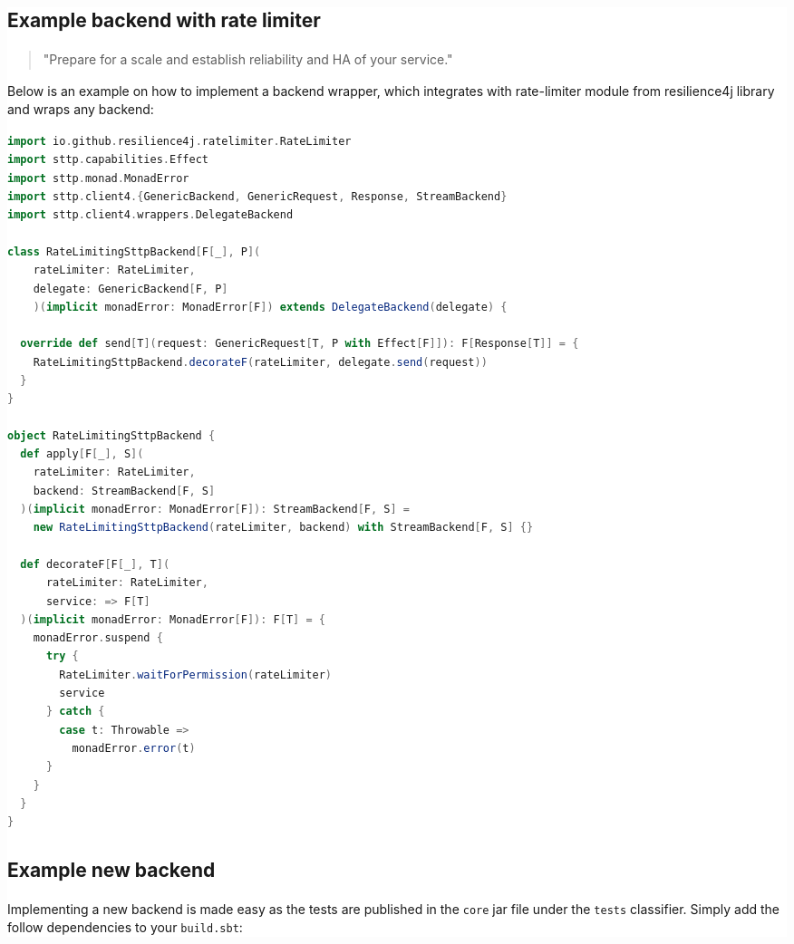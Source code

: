 
## Example backend with rate limiter

> "Prepare for a scale and establish reliability and HA of your service."

Below is an example on how to implement a backend wrapper, which integrates with rate-limiter module from resilience4j library and wraps any backend:

```scala
import io.github.resilience4j.ratelimiter.RateLimiter
import sttp.capabilities.Effect
import sttp.monad.MonadError
import sttp.client4.{GenericBackend, GenericRequest, Response, StreamBackend}
import sttp.client4.wrappers.DelegateBackend

class RateLimitingSttpBackend[F[_], P](
    rateLimiter: RateLimiter,
    delegate: GenericBackend[F, P]
    )(implicit monadError: MonadError[F]) extends DelegateBackend(delegate) {

  override def send[T](request: GenericRequest[T, P with Effect[F]]): F[Response[T]] = {
    RateLimitingSttpBackend.decorateF(rateLimiter, delegate.send(request))
  }
}

object RateLimitingSttpBackend {
  def apply[F[_], S](
    rateLimiter: RateLimiter,
    backend: StreamBackend[F, S]
  )(implicit monadError: MonadError[F]): StreamBackend[F, S] =
    new RateLimitingSttpBackend(rateLimiter, backend) with StreamBackend[F, S] {}

  def decorateF[F[_], T](
      rateLimiter: RateLimiter,
      service: => F[T]
  )(implicit monadError: MonadError[F]): F[T] = {
    monadError.suspend { 
      try {
        RateLimiter.waitForPermission(rateLimiter)
        service
      } catch {
        case t: Throwable =>
          monadError.error(t)
      }
    }
  }
}
```         

## Example new backend

Implementing a new backend is made easy as the tests are published in the `core` jar file under the `tests` classifier. Simply add the follow dependencies to your `build.sbt`:
